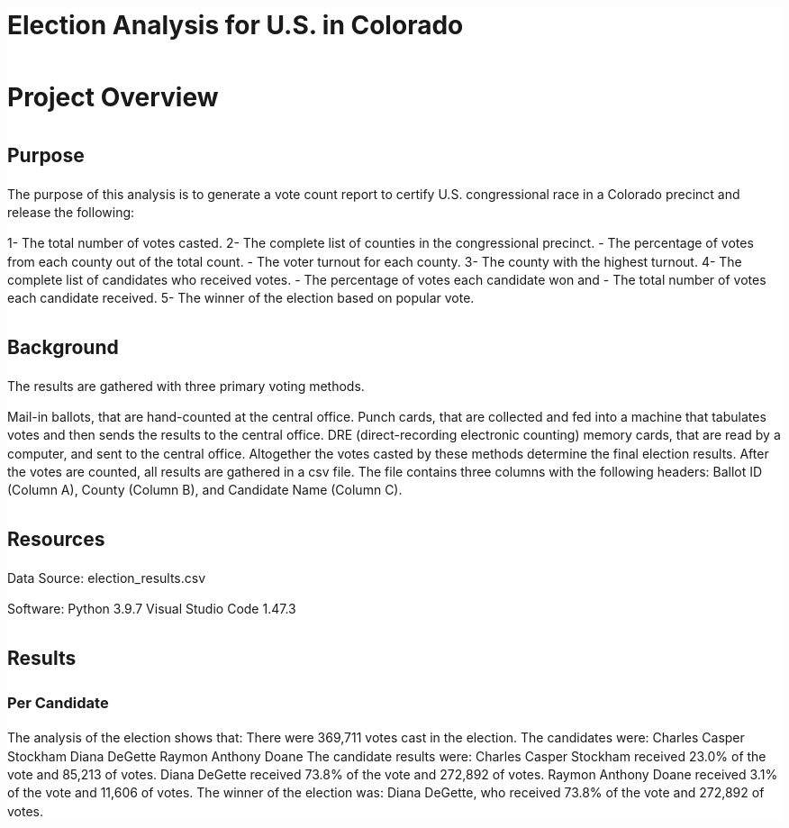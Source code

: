 # Election Analysis for U.S. in Colorado
# Project Overview
## Purpose
The purpose of this analysis is to generate a vote count report to certify U.S. congressional race in a Colorado precinct and release the following:

1- The total number of votes casted.
2- The complete list of counties in the congressional precinct.
    - The percentage of votes from each county out of the total count.
    - The voter turnout for each county.
3- The county with the highest turnout.
4- The complete list of candidates who received votes.
    - The percentage of votes each candidate won and
    - The total number of votes each candidate received.
5- The winner of the election based on popular vote.

## Background
The results are gathered with three primary voting methods.

Mail-in ballots, that are hand-counted at the central office.
Punch cards, that are collected and fed into a machine that tabulates votes and then sends the results to the central office.
DRE (direct-recording electronic counting) memory cards, that are read by a computer, and sent to the central office.
Altogether the votes casted by these methods determine the final election results. After the votes are counted, all results are gathered in a csv file. The file contains three columns with the following headers: Ballot ID (Column A), County (Column B), and Candidate Name (Column C).

## Resources
Data Source: election_results.csv

Software:
Python 3.9.7 
Visual Studio Code 1.47.3 

## Results
### Per Candidate
The analysis of the election shows that:
There were 369,711 votes cast in the election.
The candidates were:
Charles Casper Stockham
Diana DeGette
Raymon Anthony Doane
The candidate results were:
Charles Casper Stockham received 23.0% of the vote and 85,213 of votes.
Diana DeGette received 73.8% of the vote and 272,892 of votes.
Raymon Anthony Doane received 3.1% of the vote and 11,606 of votes.
The winner of the election was:
Diana DeGette, who received 73.8% of the vote and 272,892 of votes.
